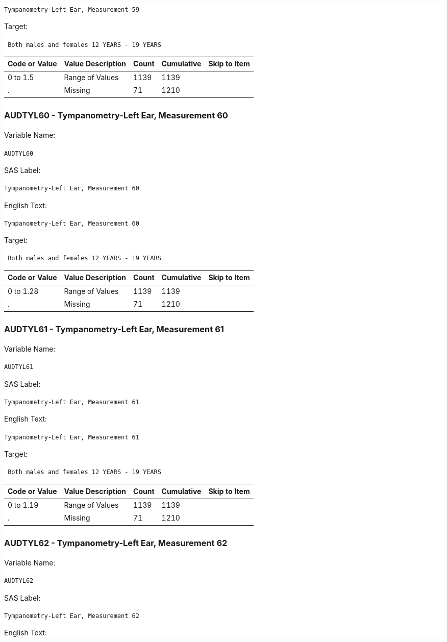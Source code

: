     Tympanometry-Left Ear, Measurement 59
Target:

     Both males and females 12 YEARS - 19 YEARS
Code or Value | Value Description | Count | Cumulative | Skip to Item  
---|---|---|---|---  
0 to 1.5 | Range of Values | 1139 | 1139 |   
. | Missing | 71 | 1210 |   
  
### AUDTYL60 - Tympanometry-Left Ear, Measurement 60

Variable Name:

    AUDTYL60
SAS Label:

    Tympanometry-Left Ear, Measurement 60
English Text:

    Tympanometry-Left Ear, Measurement 60
Target:

     Both males and females 12 YEARS - 19 YEARS
Code or Value | Value Description | Count | Cumulative | Skip to Item  
---|---|---|---|---  
0 to 1.28 | Range of Values | 1139 | 1139 |   
. | Missing | 71 | 1210 |   
  
### AUDTYL61 - Tympanometry-Left Ear, Measurement 61

Variable Name:

    AUDTYL61
SAS Label:

    Tympanometry-Left Ear, Measurement 61
English Text:

    Tympanometry-Left Ear, Measurement 61
Target:

     Both males and females 12 YEARS - 19 YEARS
Code or Value | Value Description | Count | Cumulative | Skip to Item  
---|---|---|---|---  
0 to 1.19 | Range of Values | 1139 | 1139 |   
. | Missing | 71 | 1210 |   
  
### AUDTYL62 - Tympanometry-Left Ear, Measurement 62

Variable Name:

    AUDTYL62
SAS Label:

    Tympanometry-Left Ear, Measurement 62
English Text:
